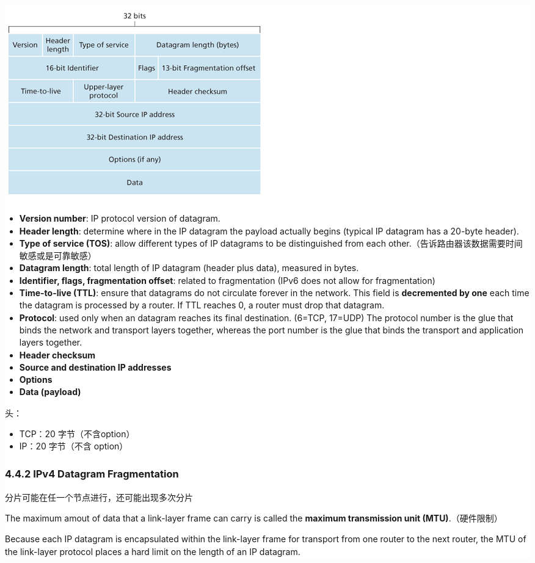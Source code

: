 ![](./cn-4/ipv4.png)

*   **Version number**: IP protocol version of datagram.
*   **Header length**: determine where in the IP datagram the payload actually begins (typical IP datagram has a 20-byte header).
*   **Type of service (TOS)**: allow different types of IP datagrams to be distinguished from each other.（告诉路由器该数据需要时间敏感或是可靠敏感）
*   **Datagram length**: total length of IP datagram (header plus data), measured in bytes.
*   **Identifier, flags, fragmentation offset**: related to fragmentation (IPv6 does not allow for fragmentation)
*   **Time-to-live (TTL)**: ensure that datagrams do not circulate forever in the network. This field is **decremented by one** each time the datagram is processed by a router. If TTL reaches 0, a router must drop that datagram.
*   **Protocol**: used only when an datagram reaches its final destination. (6=TCP, 17=UDP) The protocol number is the glue that binds the network and transport layers together, whereas the port number is the glue that binds the transport and application layers together.
*   **Header checksum**
*   **Source and destination IP addresses**
*   **Options**
*   **Data (payload)**

头：
- TCP：20 字节（不含option）
- IP：20 字节（不含 option）

### 4.4.2 IPv4 Datagram Fragmentation

分片可能在任一个节点进行，还可能出现多次分片

The maximum amout of data that a link-layer frame can carry is called the **maximum transmission unit (MTU)**.（硬件限制）

Because each IP datagram is encapsulated within the link-layer frame for transport from one router to the next router, the MTU of the link-layer protocol places a hard limit on the length of an IP datagram.
